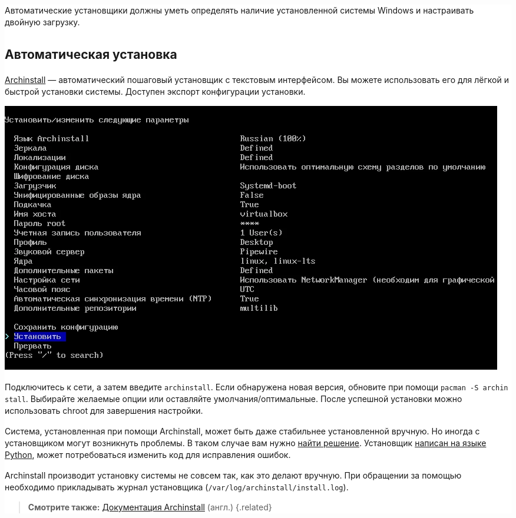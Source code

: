 Автоматические установщики должны уметь определять наличие установленной
системы Windows и настраивать двойную загрузку.

## Автоматическая установка

[Archinstall](https://wiki.archlinux.org/title/Archinstall) — автоматический
пошаговый установщик с текстовым интерфейсом. Вы можете использовать его для
лёгкой и быстрой установки системы. Доступен экспорт конфигурации установки.

![Archinstall](/media/arch_linux_archinstall.webp)

Подключитесь к сети, а затем введите `archinstall`. Если обнаружена новая
версия, обновите при помощи `pacman -S archinstall`. Выбирайте желаемые
опции или оставляйте умолчания/оптимальные. После успешной установки можно
использовать chroot для завершения настройки.

Система, установленная при помощи Archinstall, может быть даже стабильнее
установленной вручную. Но иногда с установщиком могут возникнуть проблемы. В
таком случае вам нужно
[найти решение](https://github.com/archlinux/archinstall/issues?q=is%3Aissue).
Установщик [написан на языке Python](https://github.com/archlinux/archinstall),
может потребоваться изменить код для исправления ошибок.

Archinstall производит установку системы не совсем так, как это делают вручную.
При обращении за помощью необходимо прикладывать журнал установщика
(`/var/log/archinstall/install.log`).

> **Смотрите также:**
[Документация Archinstall](https://archinstall.archlinux.page) (англ.)
{.related}
